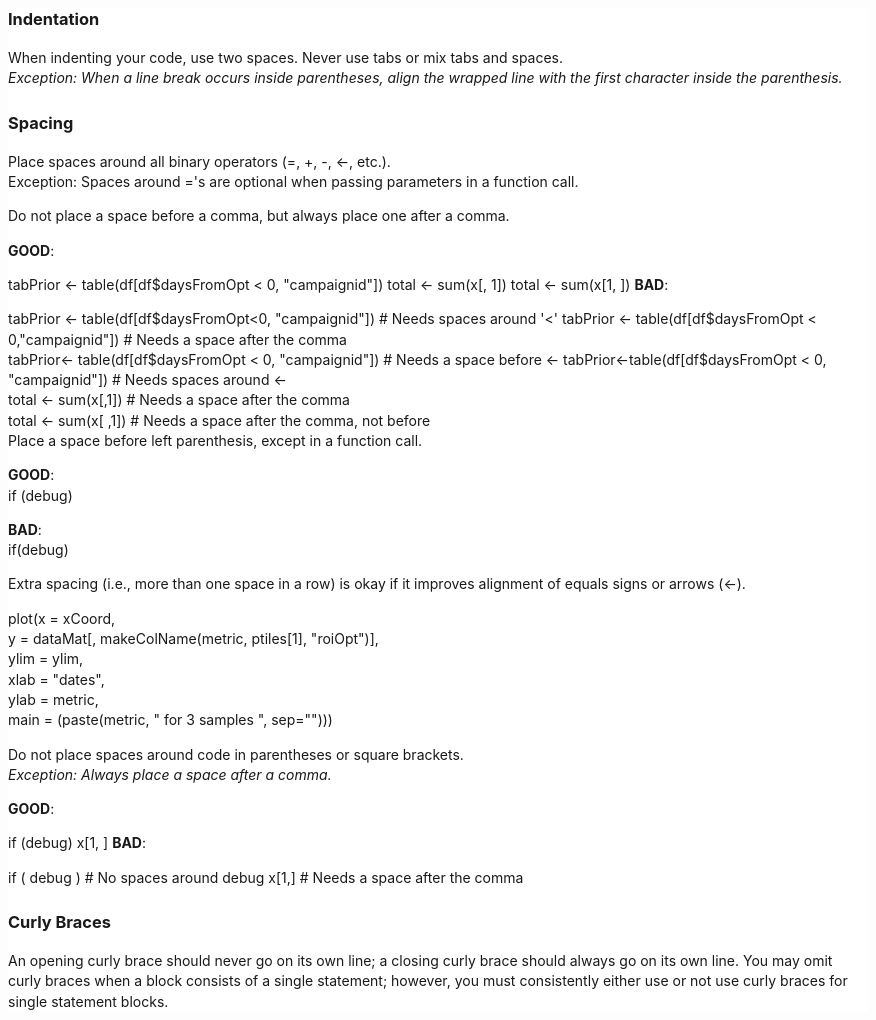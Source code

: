### Indentation
When indenting your code, use two spaces. Never use tabs or mix tabs and spaces.  
_Exception: When a line break occurs inside parentheses, align the wrapped line with the first character inside the parenthesis._  

### Spacing
Place spaces around all binary operators (=, +, -, <-, etc.).  
Exception: Spaces around ='s are optional when passing parameters in a function call.  

Do not place a space before a comma, but always place one after a comma.  

**GOOD**:

tabPrior <- table(df[df$daysFromOpt < 0, "campaignid"])
total <- sum(x[, 1])
total <- sum(x[1, ])
**BAD**:

tabPrior <- table(df[df$daysFromOpt<0, "campaignid"])  # Needs spaces around '<'  
tabPrior <- table(df[df$daysFromOpt < 0,"campaignid"])  # Needs a space after the comma  
tabPrior<- table(df[df$daysFromOpt < 0, "campaignid"])  # Needs a space before <-  
tabPrior<-table(df[df$daysFromOpt < 0, "campaignid"])  # Needs spaces around <-  
total <- sum(x[,1])  # Needs a space after the comma  
total <- sum(x[ ,1])  # Needs a space after the comma, not before  
Place a space before left parenthesis, except in a function call.  

**GOOD**:  
if (debug)  

**BAD**:  
if(debug)  

Extra spacing (i.e., more than one space in a row) is okay if it improves alignment of equals signs or arrows (<-).  

plot(x    = xCoord,  
     y    = dataMat[, makeColName(metric, ptiles[1], "roiOpt")],  
     ylim = ylim,  
     xlab = "dates",  
     ylab = metric,  
     main = (paste(metric, " for 3 samples ", sep="")))  

Do not place spaces around code in parentheses or square brackets.  
_Exception: Always place a space after a comma._

**GOOD**:

if (debug)
x[1, ]
**BAD**:

if ( debug )  # No spaces around debug
x[1,]  # Needs a space after the comma 
### Curly Braces
An opening curly brace should never go on its own line; a closing curly brace should always go on its own line. You may omit curly braces when a block consists of a single statement; however, you must consistently either use or not use curly braces for single statement blocks.
